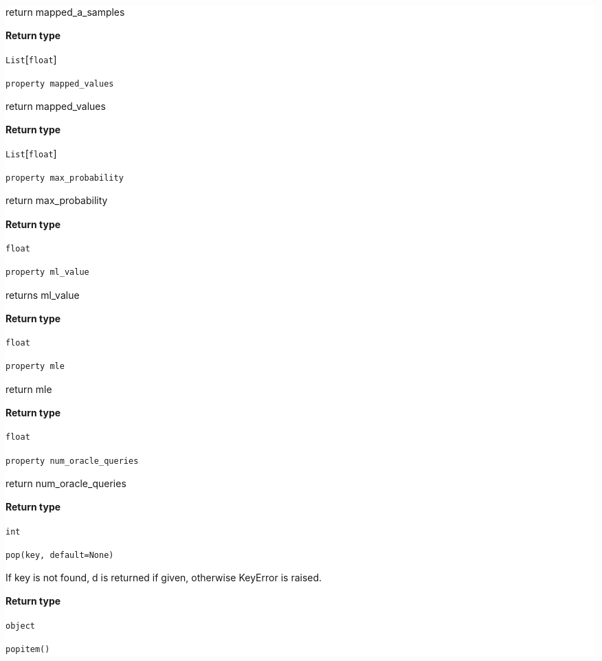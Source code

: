 return mapped\_a\_samples

**Return type**

`List`\[`float`]



`property mapped_values`

return mapped\_values

**Return type**

`List`\[`float`]



`property max_probability`

return max\_probability

**Return type**

`float`



`property ml_value`

returns ml\_value

**Return type**

`float`



`property mle`

return mle

**Return type**

`float`



`property num_oracle_queries`

return num\_oracle\_queries

**Return type**

`int`



`pop(key, default=None)`

If key is not found, d is returned if given, otherwise KeyError is raised.

**Return type**

`object`



`popitem()`
